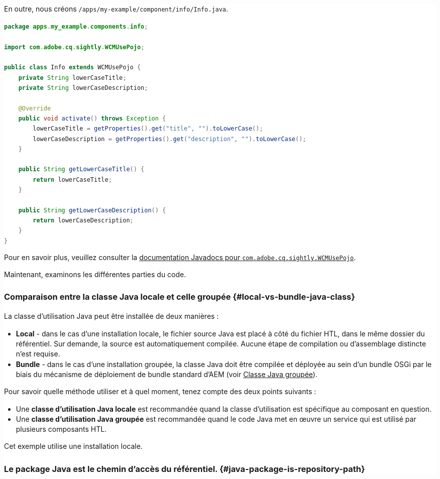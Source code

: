 En outre, nous créons `/apps/my-example/component/info/Info.java`.

```java
package apps.my_example.components.info;

import com.adobe.cq.sightly.WCMUsePojo;

public class Info extends WCMUsePojo {
    private String lowerCaseTitle;
    private String lowerCaseDescription;

    @Override
    public void activate() throws Exception {
        lowerCaseTitle = getProperties().get("title", "").toLowerCase();
        lowerCaseDescription = getProperties().get("description", "").toLowerCase();
    }

    public String getLowerCaseTitle() {
        return lowerCaseTitle;
    }

    public String getLowerCaseDescription() {
        return lowerCaseDescription;
    }
}
```

Pour en savoir plus, veuillez consulter la [documentation Javadocs pour `com.adobe.cq.sightly.WCMUsePojo`](https://developer.adobe.com/experience-manager/reference-materials/6-5/javadoc/com/adobe/cq/sightly/WCMUsePojo.html).

Maintenant, examinons les différentes parties du code.

### Comparaison entre la classe Java locale et celle groupée {#local-vs-bundle-java-class}

La classe d’utilisation Java peut être installée de deux manières :

* **Local** - dans le cas d’une installation locale, le fichier source Java est placé à côté du fichier HTL, dans le même dossier du référentiel. Sur demande, la source est automatiquement compilée. Aucune étape de compilation ou d’assemblage distincte n’est requise.
* **Bundle** - dans le cas d’une installation groupée, la classe Java doit être compilée et déployée au sein d’un bundle OSGi par le biais du mécanisme de déploiement de bundle standard d’AEM (voir [Classe Java groupée](#bundled-java-class)).

Pour savoir quelle méthode utiliser et à quel moment, tenez compte des deux points suivants :

* Une **classe d’utilisation Java locale** est recommandée quand la classe d’utilisation est spécifique au composant en question.
* Une **classe d’utilisation Java groupée** est recommandée quand le code Java met en œuvre un service qui est utilisé par plusieurs composants HTL.

Cet exemple utilise une installation locale.

### Le package Java est le chemin d’accès du référentiel. {#java-package-is-repository-path}
